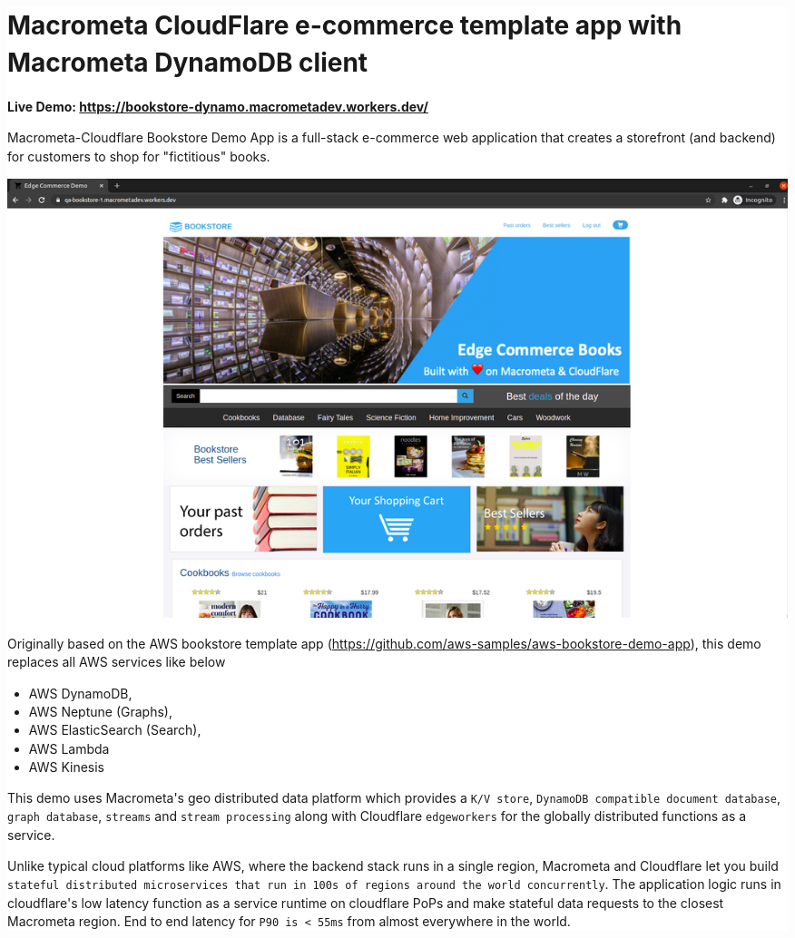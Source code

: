 # Macrometa CloudFlare e-commerce template app with Macrometa DynamoDB client

**Live Demo: https://bookstore-dynamo.macrometadev.workers.dev/**

Macrometa-Cloudflare Bookstore Demo App is a full-stack e-commerce web application that creates a storefront (and backend) for customers to shop for "fictitious" books.

![alt text](./ecommerce.png)

Originally based on the AWS bookstore template app (https://github.com/aws-samples/aws-bookstore-demo-app), this demo replaces all AWS services like below

- AWS DynamoDB,
- AWS Neptune (Graphs),
- AWS ElasticSearch (Search),
- AWS Lambda
- AWS Kinesis

This demo uses Macrometa's geo distributed data platform which provides a `K/V store`, `DynamoDB compatible document database`, `graph database`, `streams` and `stream processing` along with Cloudflare `edgeworkers` for the globally distributed functions as a service.

Unlike typical cloud platforms like AWS, where the backend stack runs in a single region, Macrometa and Cloudflare let you build `stateful distributed microservices that run in 100s of regions around the world concurrently`. The application logic runs in cloudflare's low latency function as a service runtime on cloudflare PoPs and make stateful data requests to the closest Macrometa region. End to end latency for `P90 is < 55ms` from almost everywhere in the world.
